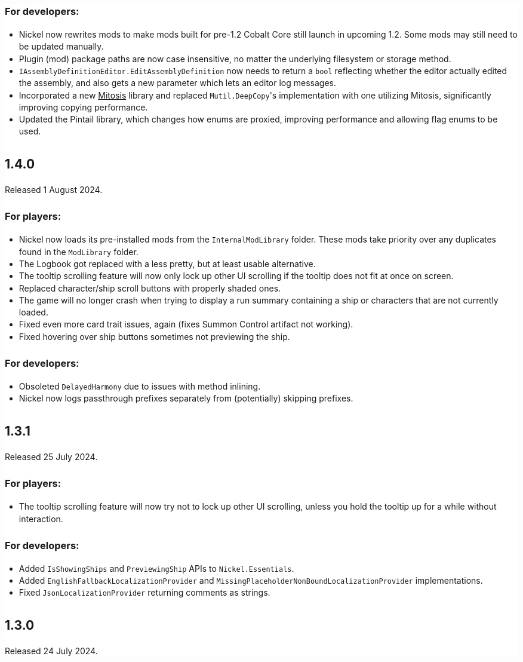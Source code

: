 ### For developers:
* Nickel now rewrites mods to make mods built for pre-1.2 Cobalt Core still launch in upcoming 1.2. Some mods may still need to be updated manually.
* Plugin (mod) package paths are now case insensitive, no matter the underlying filesystem or storage method.
* `IAssemblyDefinitionEditor.EditAssemblyDefinition` now needs to return a `bool` reflecting whether the editor actually edited the assembly, and also gets a new parameter which lets an editor log messages.
* Incorporated a new [Mitosis](https://github.com/Nanoray-pl/Mitosis) library and replaced `Mutil.DeepCopy`'s implementation with one utilizing Mitosis, significantly improving copying performance.
* Updated the Pintail library, which changes how enums are proxied, improving performance and allowing flag enums to be used.

## 1.4.0
Released 1 August 2024.

### For players:
* Nickel now loads its pre-installed mods from the `InternalModLibrary` folder. These mods take priority over any duplicates found in the `ModLibrary` folder.
* The Logbook got replaced with a less pretty, but at least usable alternative.
* The tooltip scrolling feature will now only lock up other UI scrolling if the tooltip does not fit at once on screen.
* Replaced character/ship scroll buttons with properly shaded ones.
* The game will no longer crash when trying to display a run summary containing a ship or characters that are not currently loaded.
* Fixed even more card trait issues, again (fixes Summon Control artifact not working).
* Fixed hovering over ship buttons sometimes not previewing the ship.

### For developers:
* Obsoleted `DelayedHarmony` due to issues with method inlining.
* Nickel now logs passthrough prefixes separately from (potentially) skipping prefixes.

## 1.3.1
Released 25 July 2024.

### For players:
* The tooltip scrolling feature will now try not to lock up other UI scrolling, unless you hold the tooltip up for a while without interaction.

### For developers:
* Added `IsShowingShips` and `PreviewingShip` APIs to `Nickel.Essentials`.
* Added `EnglishFallbackLocalizationProvider` and `MissingPlaceholderNonBoundLocalizationProvider` implementations.
* Fixed `JsonLocalizationProvider` returning comments as strings.

## 1.3.0
Released 24 July 2024.
